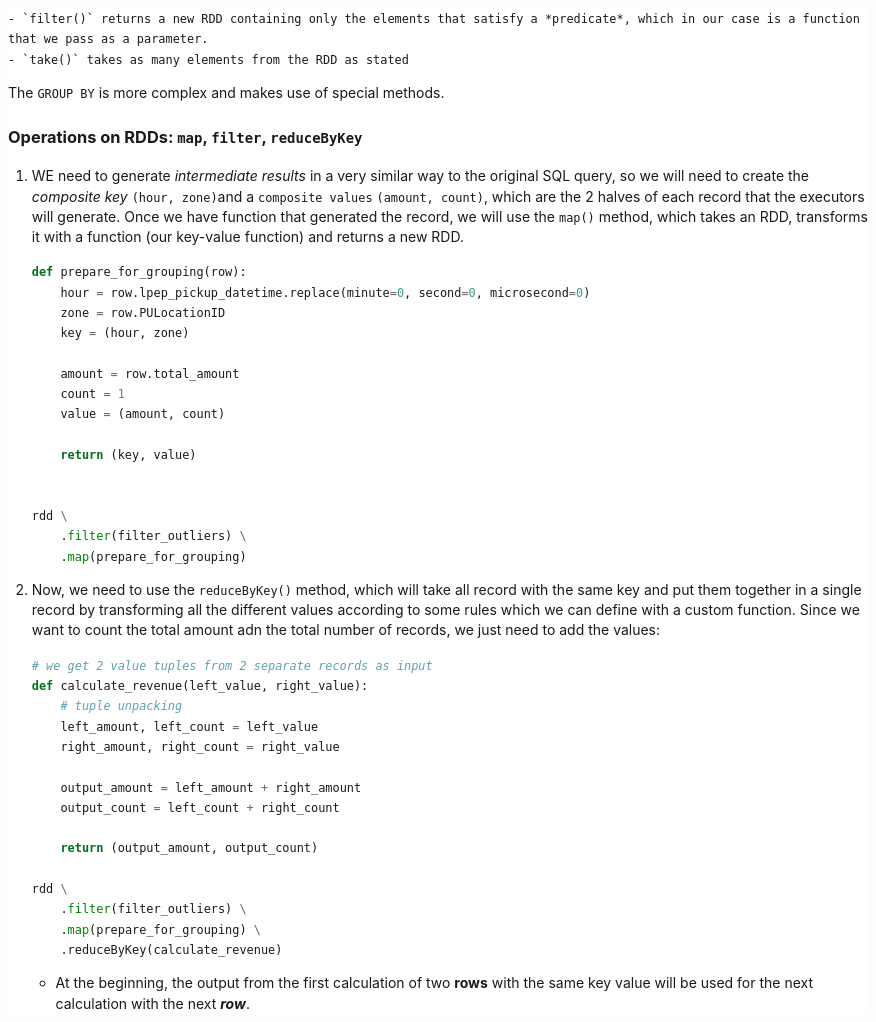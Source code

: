    - `filter()` returns a new RDD containing only the elements that satisfy a *predicate*, which in our case is a function that we pass as a parameter.
    - `take()` takes as many elements from the RDD as stated

The `GROUP BY` is more complex and makes use of special methods.

### **Operations on RDDs: `map`, `filter`, `reduceByKey`**

1. WE need to generate *intermediate results* in a very similar way to the original SQL query, so we will need to create the *composite key* `(hour, zone)`and a `composite values` `(amount, count)`, which are the 2 halves of each record that the executors will generate. Once we have function that generated the record, we will use the `map()` method, which takes an RDD, transforms it with a function (our key-value function) and returns a new RDD.

    ```python
    def prepare_for_grouping(row): 
        hour = row.lpep_pickup_datetime.replace(minute=0, second=0, microsecond=0)
        zone = row.PULocationID
        key = (hour, zone)
        
        amount = row.total_amount
        count = 1
        value = (amount, count)

        return (key, value)


    rdd \
        .filter(filter_outliers) \
        .map(prepare_for_grouping)
    ```

2. Now, we need to use the `reduceByKey()` method, which will take all record with the same key and put them together in a single record by transforming all the different values according to some rules which we can define with a custom function. Since we want to count the total amount adn the total number of records, we just need to add the values:

    ```python
    # we get 2 value tuples from 2 separate records as input
    def calculate_revenue(left_value, right_value):
        # tuple unpacking
        left_amount, left_count = left_value
        right_amount, right_count = right_value
        
        output_amount = left_amount + right_amount
        output_count = left_count + right_count
        
        return (output_amount, output_count)

    rdd \
        .filter(filter_outliers) \
        .map(prepare_for_grouping) \
        .reduceByKey(calculate_revenue)
    ```
    - At the beginning, the output from the first calculation of two **rows** with the same key value will be used for the next calculation with the next ***row***.
